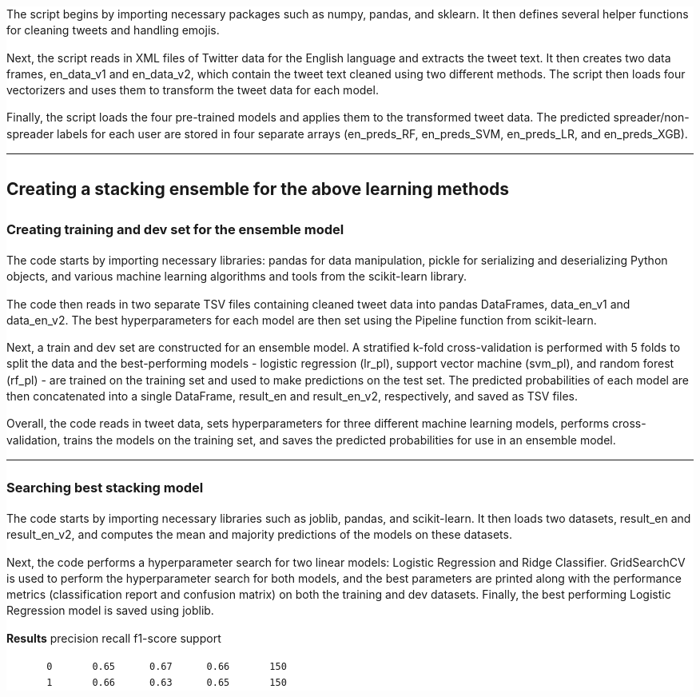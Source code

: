 The script begins by importing necessary packages such as numpy, pandas, and sklearn. It then defines several helper functions for cleaning tweets and handling emojis.

Next, the script reads in XML files of Twitter data for the English language and extracts the tweet text. It then creates two data frames, en_data_v1 and en_data_v2, which contain the tweet text cleaned using two different methods. The script then loads four vectorizers and uses them to transform the tweet data for each model.

Finally, the script loads the four pre-trained models and applies them to the transformed tweet data. The predicted spreader/non-spreader labels for each user are stored in four separate arrays (en_preds_RF, en_preds_SVM, en_preds_LR, and en_preds_XGB).

***

## Creating a stacking ensemble for the above learning methods

### Creating training and dev set for the ensemble model

The code starts by importing necessary libraries: pandas for data manipulation, pickle for serializing and deserializing Python objects, and various machine learning algorithms and tools from the scikit-learn library.

The code then reads in two separate TSV files containing cleaned tweet data into pandas DataFrames, data_en_v1 and data_en_v2. The best hyperparameters for each model are then set using the Pipeline function from scikit-learn.

Next, a train and dev set are constructed for an ensemble model. A stratified k-fold cross-validation is performed with 5 folds to split the data and the best-performing models - logistic regression (lr_pl), support vector machine (svm_pl), and random forest (rf_pl) - are trained on the training set and used to make predictions on the test set. The predicted probabilities of each model are then concatenated into a single DataFrame, result_en and result_en_v2, respectively, and saved as TSV files.

Overall, the code reads in tweet data, sets hyperparameters for three different machine learning models, performs cross-validation, trains the models on the training set, and saves the predicted probabilities for use in an ensemble model.

***
### Searching best stacking model
The code starts by importing necessary libraries such as joblib, pandas, and scikit-learn. It then loads two datasets, result_en and result_en_v2, and computes the mean and majority predictions of the models on these datasets.

Next, the code performs a hyperparameter search for two linear models: Logistic Regression and Ridge Classifier. GridSearchCV is used to perform the hyperparameter search for both models, and the best parameters are printed along with the performance metrics (classification report and confusion matrix) on both the training and dev datasets. Finally, the best performing Logistic Regression model is saved using joblib.

**Results**
precision    recall  f1-score   support

           0       0.65      0.67      0.66       150
           1       0.66      0.63      0.65       150
